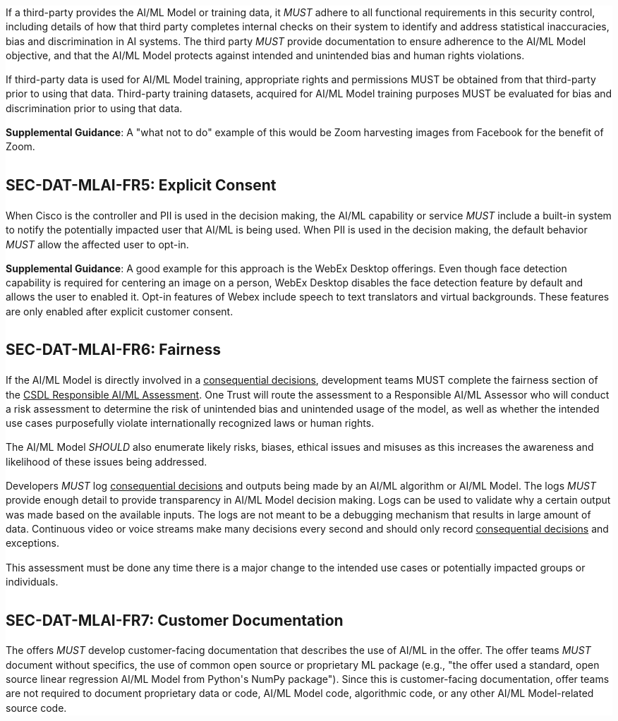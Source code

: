 If a third-party provides the AI/ML Model or training data, it _MUST_ adhere to all functional requirements in this security control, including details of how that third party completes internal checks on their  system to identify and address statistical inaccuracies, bias and  discrimination in AI systems.  The third party _MUST_ provide documentation to ensure adherence to the AI/ML Model objective, and that the AI/ML Model protects against intended and unintended bias and human rights violations.

If third-party data is used for AI/ML Model training, appropriate rights and permissions MUST be obtained from that third-party prior to using that data. Third-party training datasets, acquired for AI/ML Model training purposes MUST be evaluated for bias and discrimination prior to using that data.

**Supplemental Guidance**:  A "what not to do" example of this would be Zoom harvesting images from Facebook for the benefit of Zoom.

## SEC-DAT-MLAI-FR5: Explicit Consent
When Cisco is the controller and PII is used in the decision making, the AI/ML capability or service _MUST_ include a built-in system to notify the potentially impacted user that AI/ML is being used.  When PII is used in the decision making, the default behavior _MUST_ allow the affected user to opt-in.

**Supplemental Guidance**:  A good example for this approach is the WebEx Desktop offerings.  Even though face detection capability is required for centering an image on a person, WebEx Desktop disables the face detection feature by default and allows the user to enabled it.  Opt-in features of Webex include speech to text translators and virtual backgrounds.  These features are only enabled after explicit customer consent.

## SEC-DAT-MLAI-FR6: Fairness

If the AI/ML Model is directly involved in a [consequential decisions](#DEF_ConsequentialDecisions), development teams MUST complete the fairness section of the [CSDL Responsible AI/ML Assessment](https://cisco.sharepoint.com/sites/AIML/SitePages/Responsible-AI-ML-Assessments.aspx). One Trust will route the assessment to a Responsible AI/ML Assessor who will conduct a risk assessment to determine the risk of unintended bias and unintended usage of the model, as well as whether the intended use cases purposefully violate internationally recognized laws or human rights.

The AI/ML Model _SHOULD_ also enumerate likely risks, biases, ethical issues and misuses as this increases the awareness and likelihood of these issues being addressed.

Developers _MUST_ log [consequential decisions](#DEF_ConsequentialDecisions) and outputs being made by an AI/ML algorithm or AI/ML Model.  The logs _MUST_ provide enough detail to provide transparency in AI/ML Model decision making.  Logs can be used to validate why a certain output was made based on the available inputs.  The logs are not meant to be a debugging mechanism that results in large amount of data.  Continuous video or voice streams make many decisions every second and should only record [consequential decisions](#DEF_ConsequentialDecisions) and exceptions.

This assessment must be done any time there is a major change to the intended use cases or potentially impacted groups or individuals.

## SEC-DAT-MLAI-FR7: Customer Documentation
The offers _MUST_ develop customer-facing documentation that describes the use of AI/ML in the offer.  The offer teams _MUST_ document without specifics, the  use of common open source or proprietary ML package (e.g., "the offer used a standard, open source linear regression AI/ML Model from Python's NumPy package").  Since this is customer-facing documentation, offer teams are not required to document proprietary data or code, AI/ML Model code, algorithmic code, or any other AI/ML Model-related source code.
